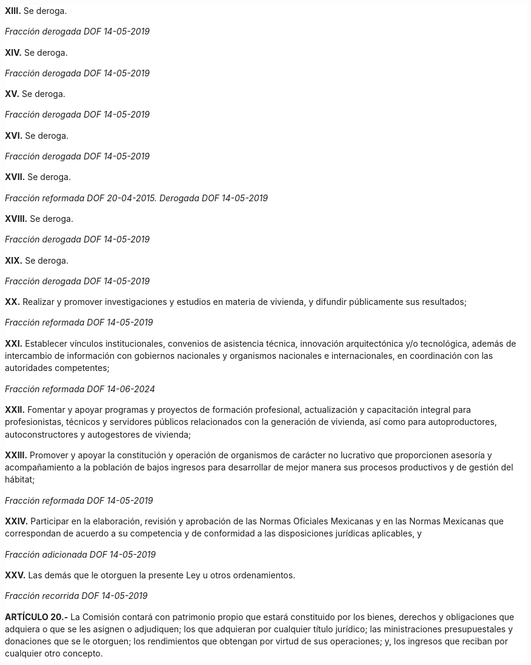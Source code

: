 **XIII.** Se deroga.

*Fracción derogada DOF 14-05-2019*

**XIV.** Se deroga.

*Fracción derogada DOF 14-05-2019*

**XV.** Se deroga.

*Fracción derogada DOF 14-05-2019*

**XVI.** Se deroga.

*Fracción derogada DOF 14-05-2019*

**XVII.** Se deroga.

*Fracción reformada DOF 20-04-2015. Derogada DOF 14-05-2019*

**XVIII.** Se deroga.

*Fracción derogada DOF 14-05-2019*

**XIX.** Se deroga.

*Fracción derogada DOF 14-05-2019*

**XX.** Realizar y promover investigaciones y estudios en materia de vivienda, y difundir públicamente sus resultados;

*Fracción reformada DOF 14-05-2019*

**XXI.** Establecer vínculos institucionales, convenios de asistencia técnica, innovación arquitectónica y/o tecnológica, además de intercambio de información con gobiernos nacionales y organismos nacionales e internacionales, en coordinación con las autoridades competentes;

*Fracción reformada DOF 14-06-2024*

**XXII.** Fomentar y apoyar programas y proyectos de formación profesional, actualización y capacitación integral para profesionistas, técnicos y servidores públicos relacionados con la generación de vivienda, así como para autoproductores, autoconstructores y autogestores de vivienda;

**XXIII.** Promover y apoyar la constitución y operación de organismos de carácter no lucrativo que proporcionen asesoría y acompañamiento a la población de bajos ingresos para desarrollar de mejor manera sus procesos productivos y de gestión del hábitat;

*Fracción reformada DOF 14-05-2019*

**XXIV.** Participar en la elaboración, revisión y aprobación de las Normas Oficiales Mexicanas y en las Normas Mexicanas que correspondan de acuerdo a su competencia y de conformidad a las disposiciones jurídicas aplicables, y

*Fracción adicionada DOF 14-05-2019*

**XXV.** Las demás que le otorguen la presente Ley u otros ordenamientos.

*Fracción recorrida DOF 14-05-2019*

**ARTÍCULO 20.-** La Comisión contará con patrimonio propio que estará constituido por los bienes, derechos y obligaciones que adquiera o que se les asignen o adjudiquen; los que adquieran por cualquier título jurídico; las ministraciones presupuestales y donaciones que se le otorguen; los rendimientos que obtengan por virtud de sus operaciones; y, los ingresos que reciban por cualquier otro concepto.
